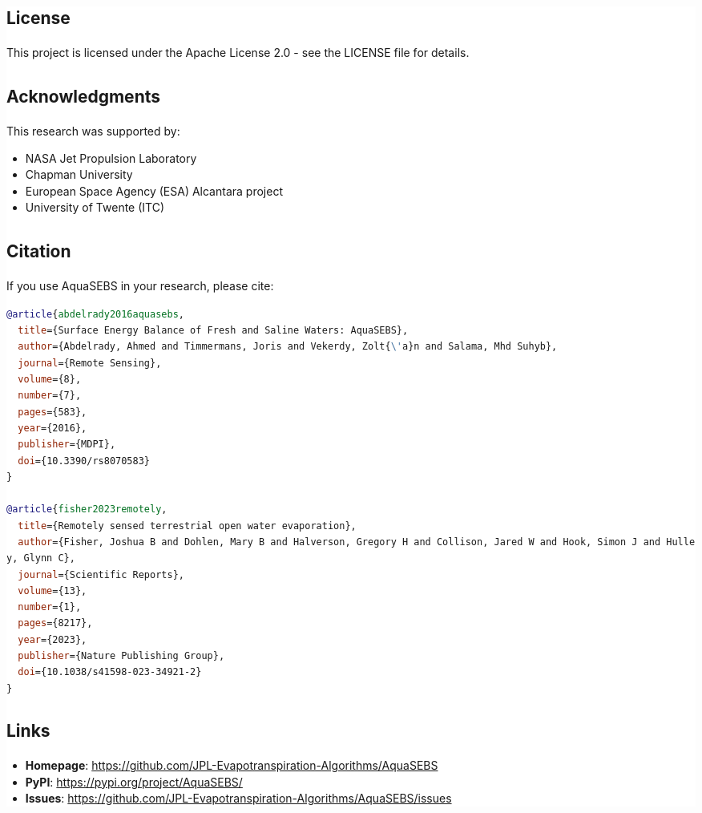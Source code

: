 ## License

This project is licensed under the Apache License 2.0 - see the LICENSE file for details.

## Acknowledgments

This research was supported by:
- NASA Jet Propulsion Laboratory
- Chapman University  
- European Space Agency (ESA) Alcantara project
- University of Twente (ITC)

## Citation

If you use AquaSEBS in your research, please cite:

```bibtex
@article{abdelrady2016aquasebs,
  title={Surface Energy Balance of Fresh and Saline Waters: AquaSEBS},
  author={Abdelrady, Ahmed and Timmermans, Joris and Vekerdy, Zolt{\'a}n and Salama, Mhd Suhyb},
  journal={Remote Sensing},
  volume={8},
  number={7},
  pages={583},
  year={2016},
  publisher={MDPI},
  doi={10.3390/rs8070583}
}

@article{fisher2023remotely,
  title={Remotely sensed terrestrial open water evaporation},
  author={Fisher, Joshua B and Dohlen, Mary B and Halverson, Gregory H and Collison, Jared W and Hook, Simon J and Hulley, Glynn C},
  journal={Scientific Reports},
  volume={13},
  number={1},
  pages={8217},
  year={2023},
  publisher={Nature Publishing Group},
  doi={10.1038/s41598-023-34921-2}
}
```

## Links

- **Homepage**: https://github.com/JPL-Evapotranspiration-Algorithms/AquaSEBS
- **PyPI**: https://pypi.org/project/AquaSEBS/
- **Issues**: https://github.com/JPL-Evapotranspiration-Algorithms/AquaSEBS/issues

